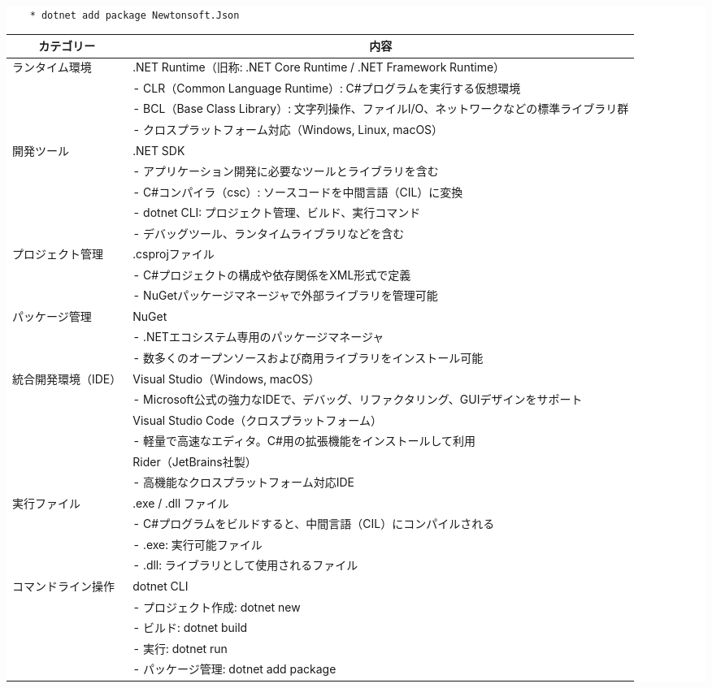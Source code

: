         * dotnet add package Newtonsoft.Json

| カテゴリー | 内容 |
| --- | --- |
| ランタイム環境 | .NET Runtime（旧称: .NET Core Runtime / .NET Framework Runtime） |
|  | - CLR（Common Language Runtime）: C#プログラムを実行する仮想環境 |
|  | - BCL（Base Class Library）: 文字列操作、ファイルI/O、ネットワークなどの標準ライブラリ群 |
|  | - クロスプラットフォーム対応（Windows, Linux, macOS） |
| 開発ツール | .NET SDK |
|  | - アプリケーション開発に必要なツールとライブラリを含む |
|  | - C#コンパイラ（csc）: ソースコードを中間言語（CIL）に変換 |
|  | - dotnet CLI: プロジェクト管理、ビルド、実行コマンド |
|  | - デバッグツール、ランタイムライブラリなどを含む |
| プロジェクト管理 | .csprojファイル |
|  | - C#プロジェクトの構成や依存関係をXML形式で定義 |
|  | - NuGetパッケージマネージャで外部ライブラリを管理可能 |
| パッケージ管理 | NuGet |
|  | - .NETエコシステム専用のパッケージマネージャ |
|  | - 数多くのオープンソースおよび商用ライブラリをインストール可能 |
| 統合開発環境（IDE） | Visual Studio（Windows, macOS） |
|  | - Microsoft公式の強力なIDEで、デバッグ、リファクタリング、GUIデザインをサポート |
|  | Visual Studio Code（クロスプラットフォーム） |
|  | - 軽量で高速なエディタ。C#用の拡張機能をインストールして利用 |
|  | Rider（JetBrains社製） |
|  | - 高機能なクロスプラットフォーム対応IDE |
| 実行ファイル | .exe / .dll ファイル |
|  | - C#プログラムをビルドすると、中間言語（CIL）にコンパイルされる |
|  | - .exe: 実行可能ファイル |
|  | 	- .dll: ライブラリとして使用されるファイル |
| コマンドライン操作 | dotnet CLI |
|  | - プロジェクト作成: dotnet new |
|  | - ビルド: dotnet build |
|  | - 実行: dotnet run |
|  | - パッケージ管理: dotnet add package |
